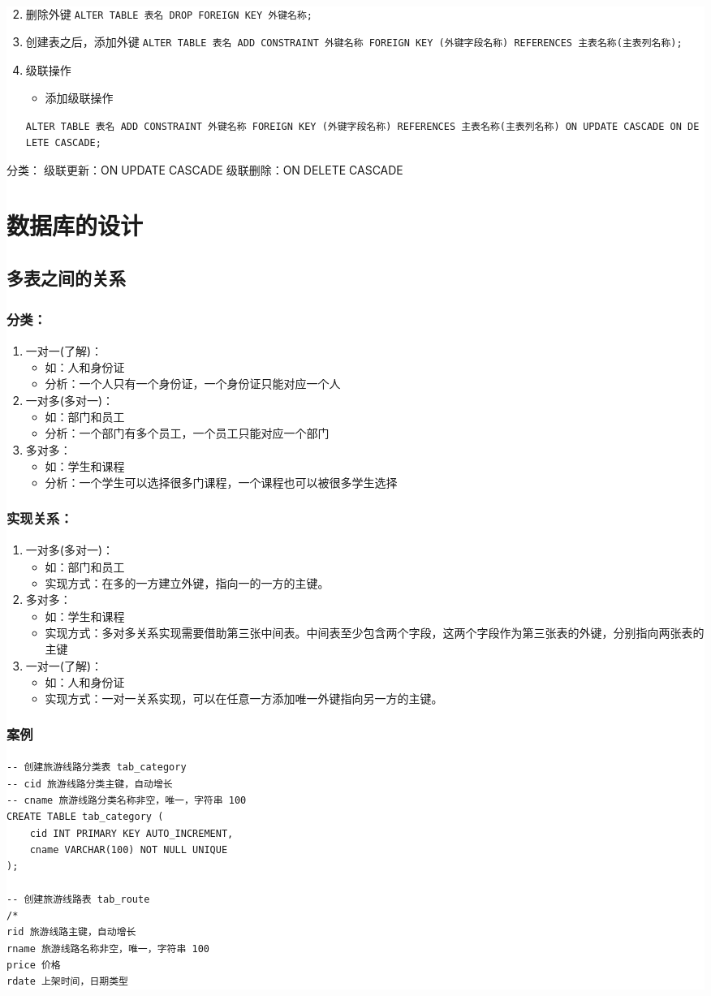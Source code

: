 2. 删除外键
    `ALTER TABLE 表名 DROP FOREIGN KEY 外键名称;`

3. 创建表之后，添加外键
    `ALTER TABLE 表名 ADD CONSTRAINT 外键名称 FOREIGN KEY (外键字段名称) REFERENCES 主表名称(主表列名称);`

4. 级联操作

    * 添加级联操作

    
	```mysql
	ALTER TABLE 表名 ADD CONSTRAINT 外键名称 FOREIGN KEY (外键字段名称) REFERENCES 主表名称(主表列名称) ON UPDATE CASCADE ON DELETE CASCADE;
	```

分类：
	级联更新：ON UPDATE CASCADE 
	级联删除：ON DELETE CASCADE 


# 数据库的设计

## 多表之间的关系

### 分类：

1. 一对一(了解)：
	* 如：人和身份证
	* 分析：一个人只有一个身份证，一个身份证只能对应一个人
2. 一对多(多对一)：
	* 如：部门和员工
	* 分析：一个部门有多个员工，一个员工只能对应一个部门
3. 多对多：
	* 如：学生和课程
	* 分析：一个学生可以选择很多门课程，一个课程也可以被很多学生选择

### 实现关系：

1. 一对多(多对一)：
	* 如：部门和员工
	* 实现方式：在多的一方建立外键，指向一的一方的主键。
2. 多对多：
	* 如：学生和课程
	* 实现方式：多对多关系实现需要借助第三张中间表。中间表至少包含两个字段，这两个字段作为第三张表的外键，分别指向两张表的主键
3. 一对一(了解)：
	* 如：人和身份证
	* 实现方式：一对一关系实现，可以在任意一方添加唯一外键指向另一方的主键。

### 案例

```mysql
-- 创建旅游线路分类表 tab_category
-- cid 旅游线路分类主键，自动增长
-- cname 旅游线路分类名称非空，唯一，字符串 100
CREATE TABLE tab_category (
	cid INT PRIMARY KEY AUTO_INCREMENT,
	cname VARCHAR(100) NOT NULL UNIQUE
);

-- 创建旅游线路表 tab_route
/*
rid 旅游线路主键，自动增长
rname 旅游线路名称非空，唯一，字符串 100
price 价格
rdate 上架时间，日期类型
```